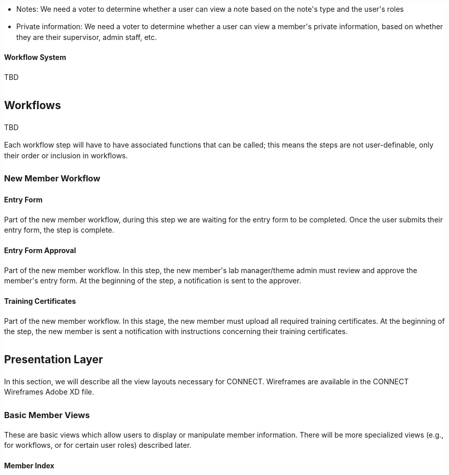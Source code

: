 -   Notes: We need a voter to determine whether a user can view a note
    based on the note\'s type and the user\'s roles

-   Private information: We need a voter to determine whether a user can
    view a member\'s private information, based on whether they are
    their supervisor, admin staff, etc.

#### Workflow System

TBD

## Workflows

TBD

Each workflow step will have to have associated functions that can be
called; this means the steps are not user-definable, only their order or
inclusion in workflows.

### New Member Workflow

#### Entry Form

Part of the new member workflow, during this step we are waiting for the
entry form to be completed. Once the user submits their entry form, the
step is complete.

#### Entry Form Approval

Part of the new member workflow. In this step, the new member\'s lab
manager/theme admin must review and approve the member\'s entry form. At
the beginning of the step, a notification is sent to the approver.

#### Training Certificates

Part of the new member workflow. In this stage, the new member must
upload all required training certificates. At the beginning of the step,
the new member is sent a notification with instructions concerning their
training certificates.

## Presentation Layer

In this section, we will describe all the view layouts necessary for
CONNECT. Wireframes are available in the CONNECT Wireframes Adobe XD
file.

### Basic Member Views

These are basic views which allow users to display or manipulate member
information. There will be more specialized views (e.g., for workflows,
or for certain user roles) described later.

#### Member Index
